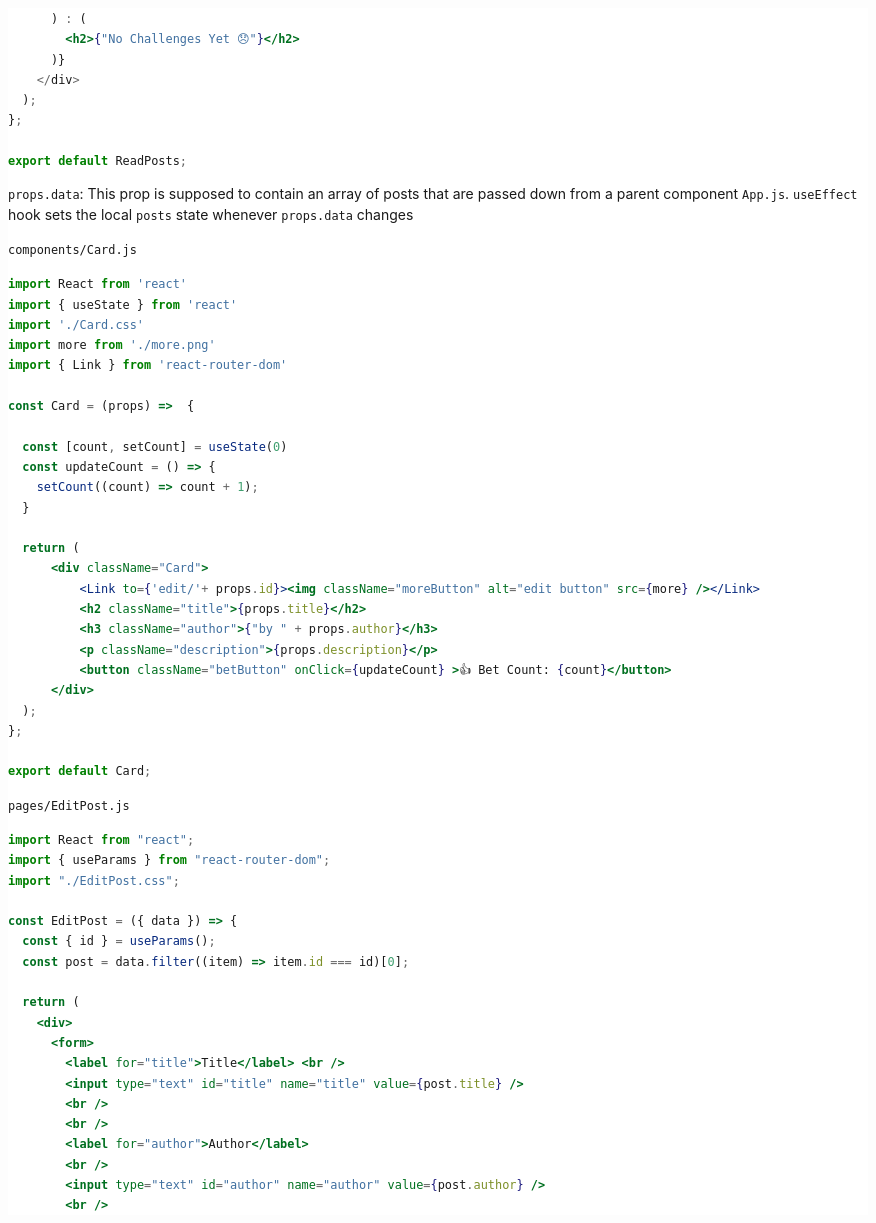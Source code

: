 ```jsx
      ) : (
        <h2>{"No Challenges Yet 😞"}</h2>
      )}
    </div>
  );
};

export default ReadPosts;
```

`props.data`: This prop is supposed to contain an array of posts that are passed down from a parent component `App.js`.  `useEffect` hook sets the local `posts` state whenever `props.data` changes

`components/Card.js`

```jsx
import React from 'react'
import { useState } from 'react'
import './Card.css'
import more from './more.png'
import { Link } from 'react-router-dom'

const Card = (props) =>  {

  const [count, setCount] = useState(0)
  const updateCount = () => {
    setCount((count) => count + 1);
  }

  return (
      <div className="Card">
          <Link to={'edit/'+ props.id}><img className="moreButton" alt="edit button" src={more} /></Link>
          <h2 className="title">{props.title}</h2>
          <h3 className="author">{"by " + props.author}</h3>
          <p className="description">{props.description}</p>
          <button className="betButton" onClick={updateCount} >👍 Bet Count: {count}</button>
      </div>
  );
};

export default Card;
```

`pages/EditPost.js`

```jsx
import React from "react";
import { useParams } from "react-router-dom";
import "./EditPost.css";

const EditPost = ({ data }) => {
  const { id } = useParams();
  const post = data.filter((item) => item.id === id)[0];

  return (
    <div>
      <form>
        <label for="title">Title</label> <br />
        <input type="text" id="title" name="title" value={post.title} />
        <br />
        <br />
        <label for="author">Author</label>
        <br />
        <input type="text" id="author" name="author" value={post.author} />
        <br />
```